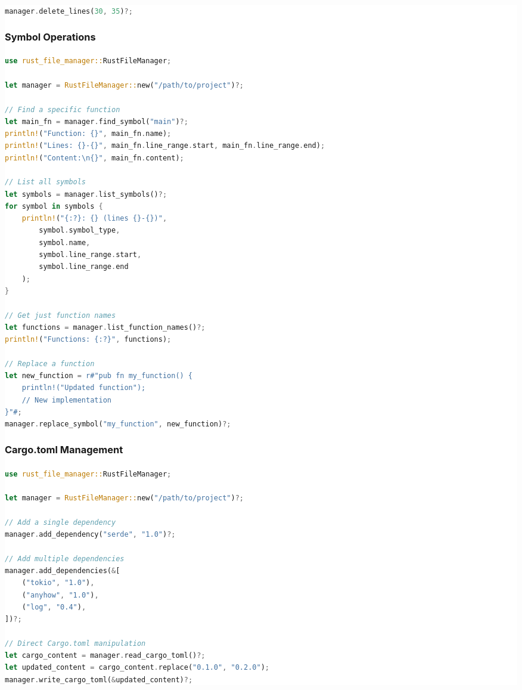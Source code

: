 ```rust
manager.delete_lines(30, 35)?;
```

### Symbol Operations

```rust
use rust_file_manager::RustFileManager;

let manager = RustFileManager::new("/path/to/project")?;

// Find a specific function
let main_fn = manager.find_symbol("main")?;
println!("Function: {}", main_fn.name);
println!("Lines: {}-{}", main_fn.line_range.start, main_fn.line_range.end);
println!("Content:\n{}", main_fn.content);

// List all symbols
let symbols = manager.list_symbols()?;
for symbol in symbols {
    println!("{:?}: {} (lines {}-{})", 
        symbol.symbol_type, 
        symbol.name,
        symbol.line_range.start,
        symbol.line_range.end
    );
}

// Get just function names
let functions = manager.list_function_names()?;
println!("Functions: {:?}", functions);

// Replace a function
let new_function = r#"pub fn my_function() {
    println!("Updated function");
    // New implementation
}"#;
manager.replace_symbol("my_function", new_function)?;
```

### Cargo.toml Management

```rust
use rust_file_manager::RustFileManager;

let manager = RustFileManager::new("/path/to/project")?;

// Add a single dependency
manager.add_dependency("serde", "1.0")?;

// Add multiple dependencies
manager.add_dependencies(&[
    ("tokio", "1.0"),
    ("anyhow", "1.0"),
    ("log", "0.4"),
])?;

// Direct Cargo.toml manipulation
let cargo_content = manager.read_cargo_toml()?;
let updated_content = cargo_content.replace("0.1.0", "0.2.0");
manager.write_cargo_toml(&updated_content)?;
```

